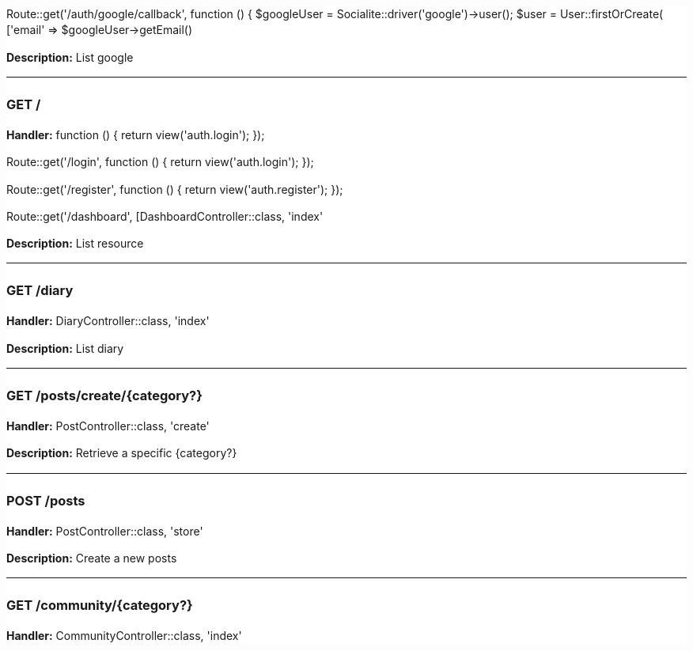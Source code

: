 Route::get('/auth/google/callback', function () {
    $googleUser = Socialite::driver('google')->user();
    $user = User::firstOrCreate(
        ['email' => $googleUser->getEmail()

**Description:** List google

---

### GET /

**Handler:** function () {
    return view('auth.login');
});

Route::get('/login', function () {
    return view('auth.login');
});

Route::get('/register', function () {
    return view('auth.register');
});

Route::get('/dashboard', [DashboardController::class, 'index'

**Description:** List resource

---

### GET /diary

**Handler:** DiaryController::class, 'index'

**Description:** List diary

---

### GET /posts/create/{category?}

**Handler:** PostController::class, 'create'

**Description:** Retrieve a specific {category?}

---

### POST /posts

**Handler:** PostController::class, 'store'

**Description:** Create a new posts

---

### GET /community/{category?}

**Handler:** CommunityController::class, 'index'
